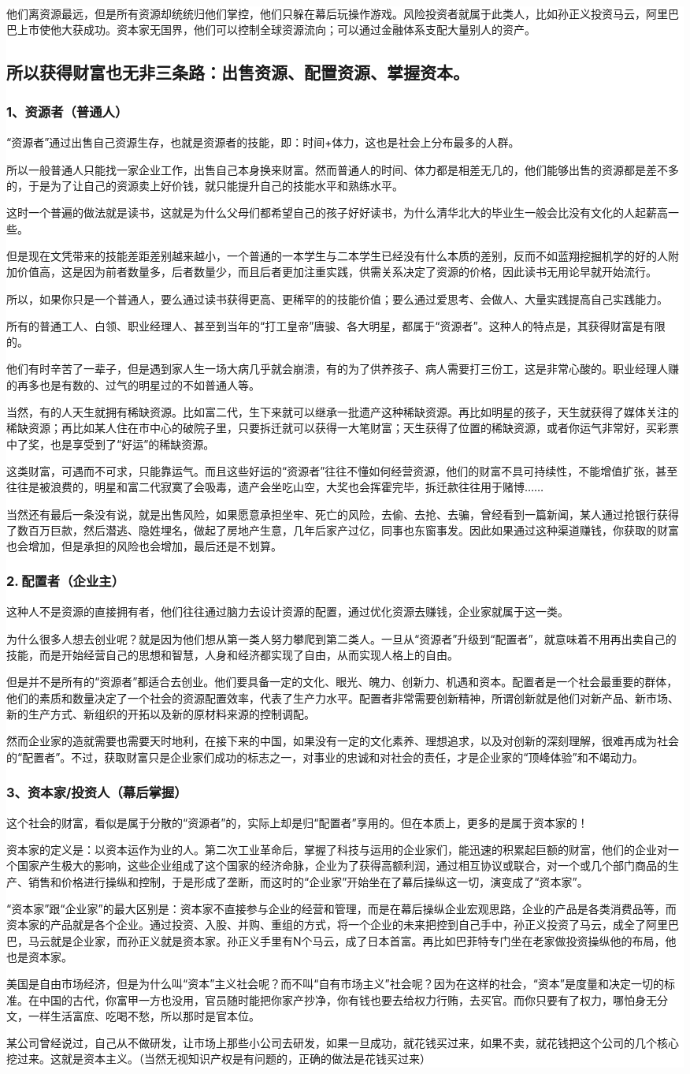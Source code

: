 他们离资源最远，但是所有资源却统统归他们掌控，他们只躲在幕后玩操作游戏。风险投资者就属于此类人，比如孙正义投资马云，阿里巴巴上市使他大获成功。资本家无国界，他们可以控制全球资源流向；可以通过金融体系支配大量别人的资产。

## 所以获得财富也无非三条路：出售资源、配置资源、掌握资本。

### 1、资源者（普通人）

“资源者”通过出售自己资源生存，也就是资源者的技能，即：时间+体力，这也是社会上分布最多的人群。

所以一般普通人只能找一家企业工作，出售自己本身换来财富。然而普通人的时间、体力都是相差无几的，他们能够出售的资源都是差不多的，于是为了让自己的资源卖上好价钱，就只能提升自己的技能水平和熟练水平。

这时一个普遍的做法就是读书，这就是为什么父母们都希望自己的孩子好好读书，为什么清华北大的毕业生一般会比没有文化的人起薪高一些。

但是现在文凭带来的技能差距差别越来越小，一个普通的一本学生与二本学生已经没有什么本质的差别，反而不如蓝翔挖掘机学的好的人附加价值高，这是因为前者数量多，后者数量少，而且后者更加注重实践，供需关系决定了资源的价格，因此读书无用论早就开始流行。

所以，如果你只是一个普通人，要么通过读书获得更高、更稀罕的的技能价值；要么通过爱思考、会做人、大量实践提高自己实践能力。

所有的普通工人、白领、职业经理人、甚至到当年的“打工皇帝”唐骏、各大明星，都属于“资源者”。这种人的特点是，其获得财富是有限的。

他们有时辛苦了一辈子，但是遇到家人生一场大病几乎就会崩溃，有的为了供养孩子、病人需要打三份工，这是非常心酸的。职业经理人赚的再多也是有数的、过气的明星过的不如普通人等。

当然，有的人天生就拥有稀缺资源。比如富二代，生下来就可以继承一批遗产这种稀缺资源。再比如明星的孩子，天生就获得了媒体关注的稀缺资源；再比如某人住在市中心的破院子里，只要拆迁就可以获得一大笔财富；天生获得了位置的稀缺资源，或者你运气非常好，买彩票中了奖，也是享受到了“好运”的稀缺资源。

这类财富，可遇而不可求，只能靠运气。而且这些好运的“资源者”往往不懂如何经营资源，他们的财富不具可持续性，不能增值扩张，甚至往往是被浪费的，明星和富二代寂寞了会吸毒，遗产会坐吃山空，大奖也会挥霍完毕，拆迁款往往用于赌博……

当然还有最后一条没有说，就是出售风险，如果愿意承担坐牢、死亡的风险，去偷、去抢、去骗，曾经看到一篇新闻，某人通过抢银行获得了数百万巨款，然后潜逃、隐姓埋名，做起了房地产生意，几年后家产过亿，同事也东窗事发。因此如果通过这种渠道赚钱，你获取的财富也会增加，但是承担的风险也会增加，最后还是不划算。

### 2. 配置者（企业主）
这种人不是资源的直接拥有者，他们往往通过脑力去设计资源的配置，通过优化资源去赚钱，企业家就属于这一类。

为什么很多人想去创业呢？就是因为他们想从第一类人努力攀爬到第二类人。一旦从“资源者”升级到“配置者”，就意味着不用再出卖自己的技能，而是开始经营自己的思想和智慧，人身和经济都实现了自由，从而实现人格上的自由。

但是并不是所有的“资源者”都适合去创业。他们要具备一定的文化、眼光、魄力、创新力、机遇和资本。配置者是一个社会最重要的群体，他们的素质和数量决定了一个社会的资源配置效率，代表了生产力水平。配置者非常需要创新精神，所谓创新就是他们对新产品、新市场、新的生产方式、新组织的开拓以及新的原材料来源的控制调配。

然而企业家的造就需要也需要天时地利，在接下来的中国，如果没有一定的文化素养、理想追求，以及对创新的深刻理解，很难再成为社会的“配置者”。不过，获取财富只是企业家们成功的标志之一，对事业的忠诚和对社会的责任，才是企业家的“顶峰体验”和不竭动力。

### 3、资本家/投资人（幕后掌握）

这个社会的财富，看似是属于分散的“资源者”的，实际上却是归“配置者”享用的。但在本质上，更多的是属于资本家的！

资本家的定义是：以资本运作为业的人。第二次工业革命后，掌握了科技与运用的企业家们，能迅速的积累起巨额的财富，他们的企业对一个国家产生极大的影响，这些企业组成了这个国家的经济命脉，企业为了获得高额利润，通过相互协议或联合，对一个或几个部门商品的生产、销售和价格进行操纵和控制，于是形成了垄断，而这时的“企业家”开始坐在了幕后操纵这一切，演变成了“资本家”。

“资本家”跟“企业家”的最大区别是：资本家不直接参与企业的经营和管理，而是在幕后操纵企业宏观思路，企业的产品是各类消费品等，而资本家的产品就是各个企业。通过投资、入股、并购、重组的方式，将一个企业的未来把控到自己手中，孙正义投资了马云，成全了阿里巴巴，马云就是企业家，而孙正义就是资本家。孙正义手里有N个马云，成了日本首富。再比如巴菲特专门坐在老家做投资操纵他的布局，他也是资本家。

美国是自由市场经济，但是为什么叫“资本”主义社会呢？而不叫“自有市场主义”社会呢？因为在这样的社会，“资本”是度量和决定一切的标准。在中国的古代，你富甲一方也没用，官员随时能把你家产抄净，你有钱也要去给权力行贿，去买官。而你只要有了权力，哪怕身无分文，一样生活富庶、吃喝不愁，所以那时是官本位。

某公司曾经说过，自己从不做研发，让市场上那些小公司去研发，如果一旦成功，就花钱买过来，如果不卖，就花钱把这个公司的几个核心挖过来。这就是资本主义。（当然无视知识产权是有问题的，正确的做法是花钱买过来）
